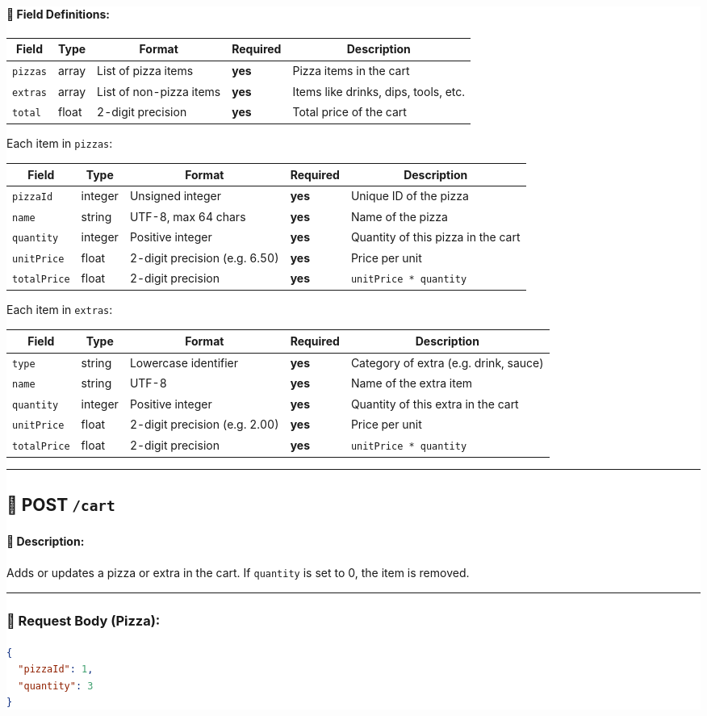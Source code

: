 #### 🔸 Field Definitions:

|Field|Type|Format|Required|Description|
|---|---|---|---|---|
|`pizzas`|array|List of pizza items|**yes**|Pizza items in the cart|
|`extras`|array|List of non-pizza items|**yes**|Items like drinks, dips, tools, etc.|
|`total`|float|2-digit precision|**yes**|Total price of the cart|

Each item in `pizzas`:

|Field|Type|Format|Required|Description|
|---|---|---|---|---|
|`pizzaId`|integer|Unsigned integer|**yes**|Unique ID of the pizza|
|`name`|string|UTF-8, max 64 chars|**yes**|Name of the pizza|
|`quantity`|integer|Positive integer|**yes**|Quantity of this pizza in the cart|
|`unitPrice`|float|2-digit precision (e.g. 6.50)|**yes**|Price per unit|
|`totalPrice`|float|2-digit precision|**yes**|`unitPrice * quantity`|

Each item in `extras`:

|Field|Type|Format|Required|Description|
|---|---|---|---|---|
|`type`|string|Lowercase identifier|**yes**|Category of extra (e.g. drink, sauce)|
|`name`|string|UTF-8|**yes**|Name of the extra item|
|`quantity`|integer|Positive integer|**yes**|Quantity of this extra in the cart|
|`unitPrice`|float|2-digit precision (e.g. 2.00)|**yes**|Price per unit|
|`totalPrice`|float|2-digit precision|**yes**|`unitPrice * quantity`|

---

## 📘 **POST `/cart`**

#### 🔸 Description:

Adds or updates a pizza or extra in the cart. If `quantity` is set to 0, the item is removed.

---

### 🔸 Request Body (Pizza):

```json
{
  "pizzaId": 1,
  "quantity": 3
}
```
